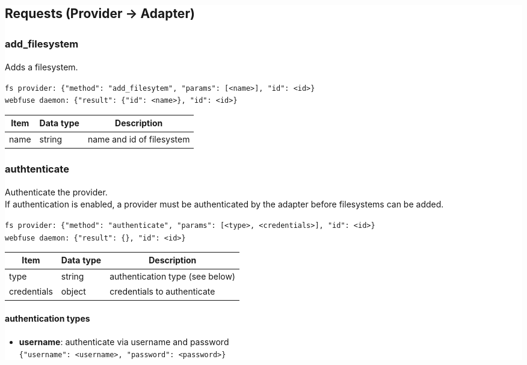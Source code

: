 ## Requests (Provider -> Adapter)

### add_filesystem

Adds a filesystem.

    fs provider: {"method": "add_filesytem", "params": [<name>], "id": <id>}
    webfuse daemon: {"result": {"id": <name>}, "id": <id>}

| Item        | Data type | Description                     |
| ----------- | ----------| ------------------------------- |
| name        | string    | name and id of filesystem       |

### authtenticate

Authenticate the provider.  
If authentication is enabled, a provider must be authenticated by the adapter before filesystems can be added.

    fs provider: {"method": "authenticate", "params": [<type>, <credentials>], "id": <id>}
    webfuse daemon: {"result": {}, "id": <id>}

| Item        | Data type | Description                     |
| ----------- | ----------| ------------------------------- |
| type        | string    | authentication type (see below) |
| credentials | object    | credentials to authenticate     |

#### authentication types

-   **username**: authenticate via username and password  
    `{"username": <username>, "password": <password>}`

